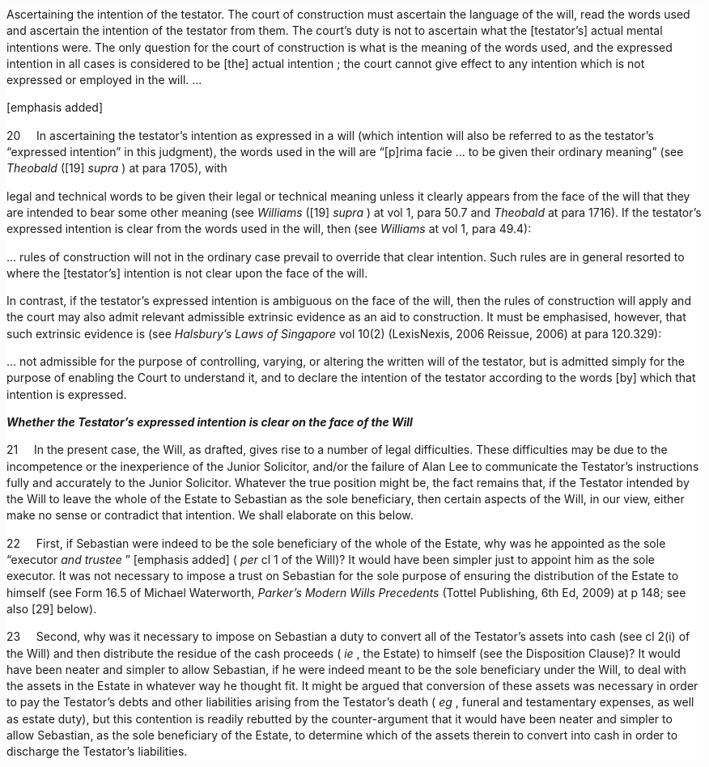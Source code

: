  Ascertaining the intention of the testator. The court of construction must ascertain the language of the will, read the words used and ascertain the intention of the testator from them. The court’s duty is not to ascertain what the [testator’s] actual mental intentions were. The only question for the court of construction is what is the meaning of the words used, and the expressed intention in all cases is considered to be [the] actual intention ; the court cannot give effect to any intention which is not expressed or employed in the will. ... 

 [emphasis added] 

20     In ascertaining the testator’s intention as expressed in a will (which intention will also be referred to as the testator’s “expressed intention” in this judgment), the words used in the will are “[p]rima facie ... to be given their ordinary meaning” (see _Theobald_ ([19] _supra_ ) at para 1705), with 


legal and technical words to be given their legal or technical meaning unless it clearly appears from the face of the will that they are intended to bear some other meaning (see _Williams_ ([19] _supra_ ) at vol 1, para 50.7 and _Theobald_ at para 1716). If the testator’s expressed intention is clear from the words used in the will, then (see _Williams_ at vol 1, para 49.4): 

 ... rules of construction will not in the ordinary case prevail to override that clear intention. Such rules are in general resorted to where the [testator’s] intention is not clear upon the face of the will. 

In contrast, if the testator’s expressed intention is ambiguous on the face of the will, then the rules of construction will apply and the court may also admit relevant admissible extrinsic evidence as an aid to construction. It must be emphasised, however, that such extrinsic evidence is (see _Halsbury’s Laws of Singapore_ vol 10(2) (LexisNexis, 2006 Reissue, 2006) at para 120.329): 

 ... not admissible for the purpose of controlling, varying, or altering the written will of the testator, but is admitted simply for the purpose of enabling the Court to understand it, and to declare the intention of the testator according to the words [by] which that intention is expressed. 

**_Whether the Testator’s expressed intention is clear on the face of the Will_** 

21     In the present case, the Will, as drafted, gives rise to a number of legal difficulties. These difficulties may be due to the incompetence or the inexperience of the Junior Solicitor, and/or the failure of Alan Lee to communicate the Testator’s instructions fully and accurately to the Junior Solicitor. Whatever the true position might be, the fact remains that, if the Testator intended by the Will to leave the whole of the Estate to Sebastian as the sole beneficiary, then certain aspects of the Will, in our view, either make no sense or contradict that intention. We shall elaborate on this below. 

22     First, if Sebastian were indeed to be the sole beneficiary of the whole of the Estate, why was he appointed as the sole “executor _and trustee_ ” [emphasis added] ( _per_ cl 1 of the Will)? It would have been simpler just to appoint him as the sole executor. It was not necessary to impose a trust on Sebastian for the sole purpose of ensuring the distribution of the Estate to himself (see Form 16.5 of Michael Waterworth, _Parker’s Modern Wills Precedents_ (Tottel Publishing, 6th Ed, 2009) at p 148; see also [29] below). 

23     Second, why was it necessary to impose on Sebastian a duty to convert all of the Testator’s assets into cash (see cl 2(i) of the Will) and then distribute the residue of the cash proceeds ( _ie_ , the Estate) to himself (see the Disposition Clause)? It would have been neater and simpler to allow Sebastian, if he were indeed meant to be the sole beneficiary under the Will, to deal with the assets in the Estate in whatever way he thought fit. It might be argued that conversion of these assets was necessary in order to pay the Testator’s debts and other liabilities arising from the Testator’s death ( _eg_ , funeral and testamentary expenses, as well as estate duty), but this contention is readily rebutted by the counter-argument that it would have been neater and simpler to allow Sebastian, as the sole beneficiary of the Estate, to determine which of the assets therein to convert into cash in order to discharge the Testator’s liabilities. 
